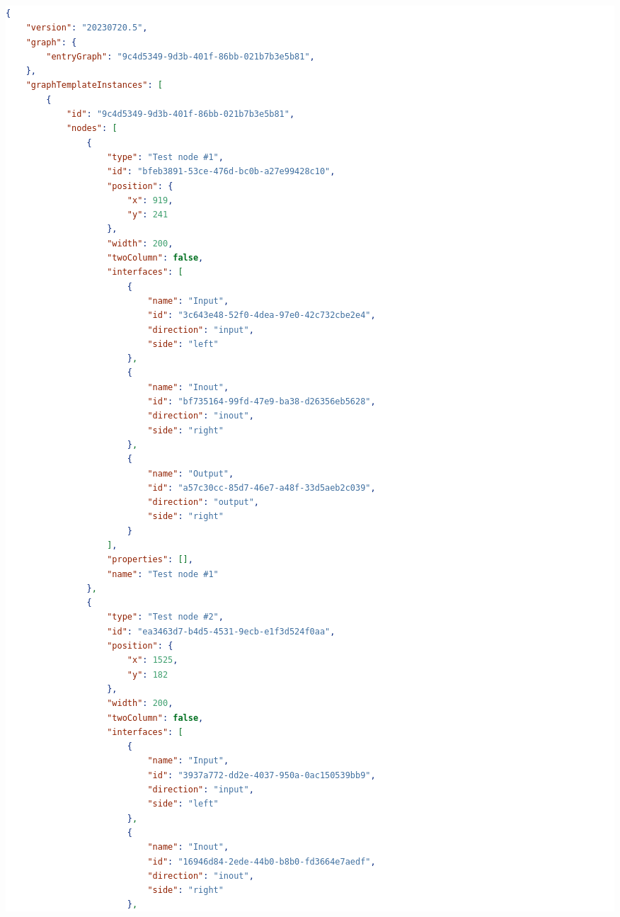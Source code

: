```json
{
    "version": "20230720.5",
    "graph": {
        "entryGraph": "9c4d5349-9d3b-401f-86bb-021b7b3e5b81",
    },
    "graphTemplateInstances": [
        {
            "id": "9c4d5349-9d3b-401f-86bb-021b7b3e5b81",
            "nodes": [
                {
                    "type": "Test node #1",
                    "id": "bfeb3891-53ce-476d-bc0b-a27e99428c10",
                    "position": {
                        "x": 919,
                        "y": 241
                    },
                    "width": 200,
                    "twoColumn": false,
                    "interfaces": [
                        {
                            "name": "Input",
                            "id": "3c643e48-52f0-4dea-97e0-42c732cbe2e4",
                            "direction": "input",
                            "side": "left"
                        },
                        {
                            "name": "Inout",
                            "id": "bf735164-99fd-47e9-ba38-d26356eb5628",
                            "direction": "inout",
                            "side": "right"
                        },
                        {
                            "name": "Output",
                            "id": "a57c30cc-85d7-46e7-a48f-33d5aeb2c039",
                            "direction": "output",
                            "side": "right"
                        }
                    ],
                    "properties": [],
                    "name": "Test node #1"
                },
                {
                    "type": "Test node #2",
                    "id": "ea3463d7-b4d5-4531-9ecb-e1f3d524f0aa",
                    "position": {
                        "x": 1525,
                        "y": 182
                    },
                    "width": 200,
                    "twoColumn": false,
                    "interfaces": [
                        {
                            "name": "Input",
                            "id": "3937a772-dd2e-4037-950a-0ac150539bb9",
                            "direction": "input",
                            "side": "left"
                        },
                        {
                            "name": "Inout",
                            "id": "16946d84-2ede-44b0-b8b0-fd3664e7aedf",
                            "direction": "inout",
                            "side": "right"
                        },
```